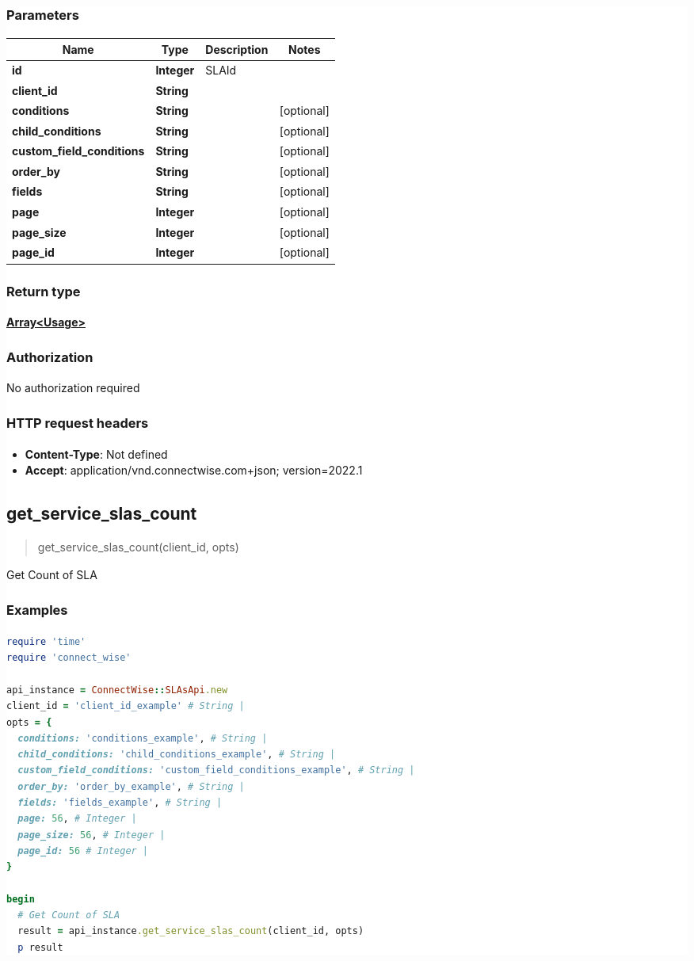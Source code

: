 ### Parameters

| Name | Type | Description | Notes |
| ---- | ---- | ----------- | ----- |
| **id** | **Integer** | SLAId |  |
| **client_id** | **String** |  |  |
| **conditions** | **String** |  | [optional] |
| **child_conditions** | **String** |  | [optional] |
| **custom_field_conditions** | **String** |  | [optional] |
| **order_by** | **String** |  | [optional] |
| **fields** | **String** |  | [optional] |
| **page** | **Integer** |  | [optional] |
| **page_size** | **Integer** |  | [optional] |
| **page_id** | **Integer** |  | [optional] |

### Return type

[**Array&lt;Usage&gt;**](Usage.md)

### Authorization

No authorization required

### HTTP request headers

- **Content-Type**: Not defined
- **Accept**: application/vnd.connectwise.com+json; version=2022.1


## get_service_slas_count

> <Count> get_service_slas_count(client_id, opts)

Get Count of SLA

### Examples

```ruby
require 'time'
require 'connect_wise'

api_instance = ConnectWise::SLAsApi.new
client_id = 'client_id_example' # String | 
opts = {
  conditions: 'conditions_example', # String | 
  child_conditions: 'child_conditions_example', # String | 
  custom_field_conditions: 'custom_field_conditions_example', # String | 
  order_by: 'order_by_example', # String | 
  fields: 'fields_example', # String | 
  page: 56, # Integer | 
  page_size: 56, # Integer | 
  page_id: 56 # Integer | 
}

begin
  # Get Count of SLA
  result = api_instance.get_service_slas_count(client_id, opts)
  p result
```